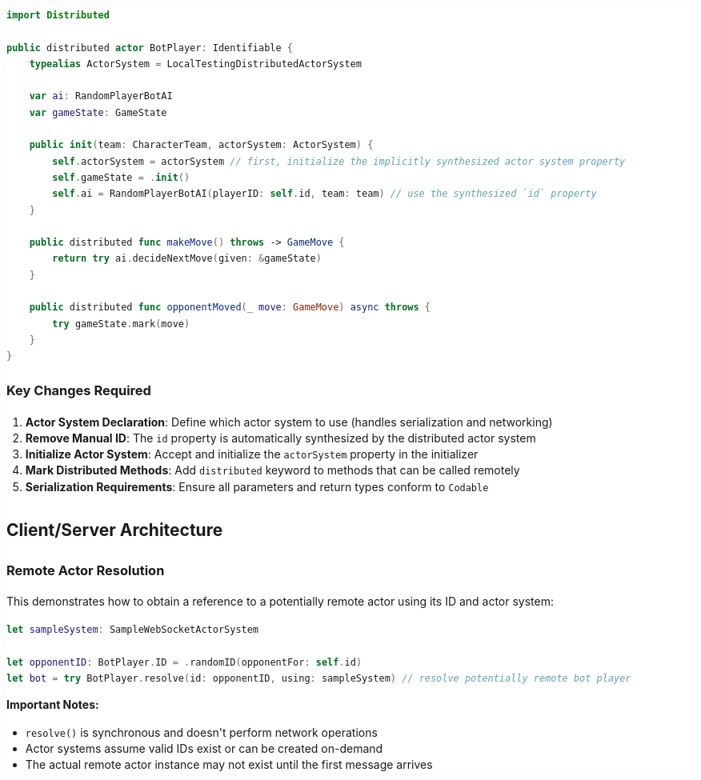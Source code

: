 ```swift
import Distributed 

public distributed actor BotPlayer: Identifiable {
    typealias ActorSystem = LocalTestingDistributedActorSystem
  
    var ai: RandomPlayerBotAI
    var gameState: GameState
    
    public init(team: CharacterTeam, actorSystem: ActorSystem) {
        self.actorSystem = actorSystem // first, initialize the implicitly synthesized actor system property
        self.gameState = .init()
        self.ai = RandomPlayerBotAI(playerID: self.id, team: team) // use the synthesized `id` property
    }
    
    public distributed func makeMove() throws -> GameMove {
        return try ai.decideNextMove(given: &gameState)
    }
    
    public distributed func opponentMoved(_ move: GameMove) async throws {
        try gameState.mark(move)
    }
}
```

### Key Changes Required

1. **Actor System Declaration**: Define which actor system to use (handles serialization and networking)
2. **Remove Manual ID**: The `id` property is automatically synthesized by the distributed actor system
3. **Initialize Actor System**: Accept and initialize the `actorSystem` property in the initializer
4. **Mark Distributed Methods**: Add `distributed` keyword to methods that can be called remotely
5. **Serialization Requirements**: Ensure all parameters and return types conform to `Codable`

## Client/Server Architecture

### Remote Actor Resolution

This demonstrates how to obtain a reference to a potentially remote actor using its ID and actor system:

```swift
let sampleSystem: SampleWebSocketActorSystem

let opponentID: BotPlayer.ID = .randomID(opponentFor: self.id)
let bot = try BotPlayer.resolve(id: opponentID, using: sampleSystem) // resolve potentially remote bot player
```

**Important Notes:**
- `resolve()` is synchronous and doesn't perform network operations
- Actor systems assume valid IDs exist or can be created on-demand
- The actual remote actor instance may not exist until the first message arrives
